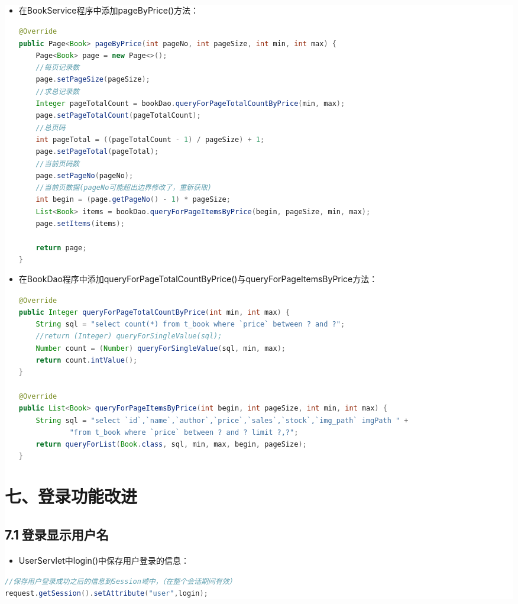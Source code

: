 - 在BookService程序中添加pageByPrice()方法：

  ```java
  @Override
  public Page<Book> pageByPrice(int pageNo, int pageSize, int min, int max) {
      Page<Book> page = new Page<>();
      //每页记录数
      page.setPageSize(pageSize);
      //求总记录数
      Integer pageTotalCount = bookDao.queryForPageTotalCountByPrice(min, max);
      page.setPageTotalCount(pageTotalCount);
      //总页码
      int pageTotal = ((pageTotalCount - 1) / pageSize) + 1;
      page.setPageTotal(pageTotal);
      //当前页码数
      page.setPageNo(pageNo);
      //当前页数据(pageNo可能超出边界修改了，重新获取)
      int begin = (page.getPageNo() - 1) * pageSize;
      List<Book> items = bookDao.queryForPageItemsByPrice(begin, pageSize, min, max);
      page.setItems(items);
  
      return page;
  }
  ```

- 在BookDao程序中添加queryForPageTotalCountByPrice()与queryForPageItemsByPrice方法：

  ```java
  @Override
  public Integer queryForPageTotalCountByPrice(int min, int max) {
      String sql = "select count(*) from t_book where `price` between ? and ?";
      //return (Integer) queryForSingleValue(sql);
      Number count = (Number) queryForSingleValue(sql, min, max);
      return count.intValue();
  }
  
  @Override
  public List<Book> queryForPageItemsByPrice(int begin, int pageSize, int min, int max) {
      String sql = "select `id`,`name`,`author`,`price`,`sales`,`stock`,`img_path` imgPath " +
              "from t_book where `price` between ? and ? limit ?,?";
      return queryForList(Book.class, sql, min, max, begin, pageSize);
  }
  ```



# 七、登录功能改进

## 7.1 登录显示用户名

- UserServlet中login()中保存用户登录的信息：

```java
//保存用户登录成功之后的信息到Session域中，（在整个会话期间有效）
request.getSession().setAttribute("user",login);
```
